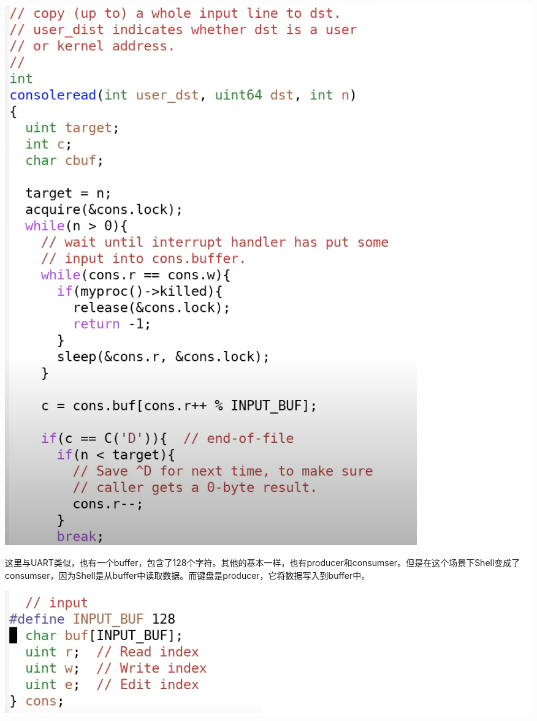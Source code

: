 ![](../images/image%20%28431%29.png)

这里与UART类似，也有一个buffer，包含了128个字符。其他的基本一样，也有producer和consumser。但是在这个场景下Shell变成了consumser，因为Shell是从buffer中读取数据。而键盘是producer，它将数据写入到buffer中。

![](../images/image%20%28399%29.png)
